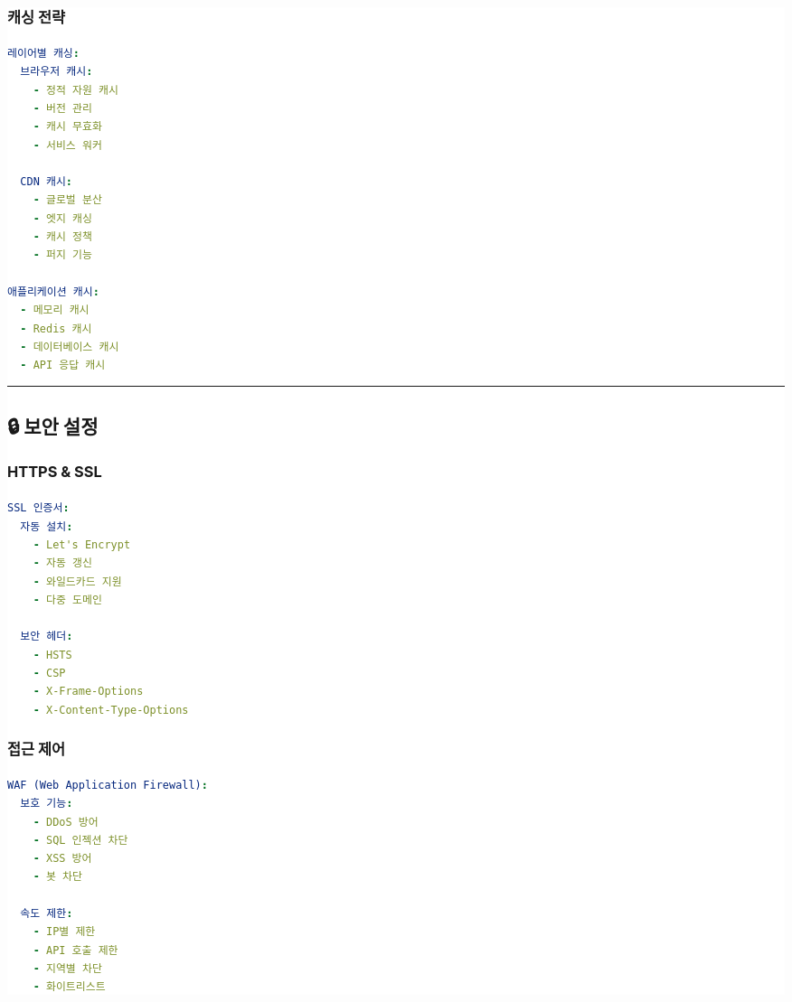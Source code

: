 ### **캐싱 전략**

```yaml
레이어별 캐싱:
  브라우저 캐시:
    - 정적 자원 캐시
    - 버전 관리
    - 캐시 무효화
    - 서비스 워커

  CDN 캐시:
    - 글로벌 분산
    - 엣지 캐싱
    - 캐시 정책
    - 퍼지 기능

애플리케이션 캐시:
  - 메모리 캐시
  - Redis 캐시
  - 데이터베이스 캐시
  - API 응답 캐시
```

---

## 🔒 보안 설정

### **HTTPS & SSL**

```yaml
SSL 인증서:
  자동 설치:
    - Let's Encrypt
    - 자동 갱신
    - 와일드카드 지원
    - 다중 도메인

  보안 헤더:
    - HSTS
    - CSP
    - X-Frame-Options
    - X-Content-Type-Options
```

### **접근 제어**

```yaml
WAF (Web Application Firewall):
  보호 기능:
    - DDoS 방어
    - SQL 인젝션 차단
    - XSS 방어
    - 봇 차단

  속도 제한:
    - IP별 제한
    - API 호출 제한
    - 지역별 차단
    - 화이트리스트
```
